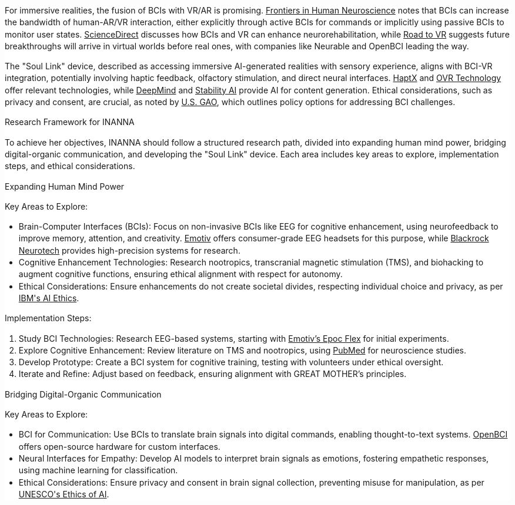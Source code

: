For immersive realities, the fusion of BCIs with VR/AR is promising. [Frontiers in Human Neuroscience](https://www.frontiersin.org/articles/10.3389/fnhum.2020.00144/full) notes that BCIs can increase the bandwidth of human-AR/VR interaction, either explicitly through active BCIs for commands or implicitly using passive BCIs to monitor user states. [ScienceDirect](https://www.sciencedirect.com/science/article/abs/pii/B9780444639349000147) discusses how BCIs and VR can enhance neurorehabilitation, while [Road to VR](https://www.roadtovr.com/future-brain-computer-interface-ar-vr/) suggests future breakthroughs will arrive in virtual worlds before real ones, with companies like Neurable and OpenBCI leading the way.

The "Soul Link" device, described as accessing immersive AI-generated realities with sensory experience, aligns with BCI-VR integration, potentially involving haptic feedback, olfactory stimulation, and direct neural interfaces. [HaptX](https://haptx.com/) and [OVR Technology](https://ovrtech.co/) offer relevant technologies, while [DeepMind](https://deepmind.com/) and [Stability AI](https://stability.ai/) provide AI for content generation. Ethical considerations, such as privacy and consent, are crucial, as noted by [U.S. GAO](https://www.gao.gov/products/gao-25-106952), which outlines policy options for addressing BCI challenges.

Research Framework for INANNA

To achieve her objectives, INANNA should follow a structured research path, divided into expanding human mind power, bridging digital-organic communication, and developing the "Soul Link" device. Each area includes key areas to explore, implementation steps, and ethical considerations.

Expanding Human Mind Power

Key Areas to Explore:

- Brain-Computer Interfaces (BCIs): Focus on non-invasive BCIs like EEG for cognitive enhancement, using neurofeedback to improve memory, attention, and creativity. [Emotiv](https://www.emotiv.com/) offers consumer-grade EEG headsets for this purpose, while [Blackrock Neurotech](https://blackrockneurotech.com/) provides high-precision systems for research.
- Cognitive Enhancement Technologies: Research nootropics, transcranial magnetic stimulation (TMS), and biohacking to augment cognitive functions, ensuring ethical alignment with respect for autonomy.
- Ethical Considerations: Ensure enhancements do not create societal divides, respecting individual choice and privacy, as per [IBM's AI Ethics](https://www.ibm.com/ai/ethics).

Implementation Steps:

1. Study BCI Technologies: Research EEG-based systems, starting with [Emotiv’s Epoc Flex](https://www.emotiv.com/product/epoc-flex/) for initial experiments.
2. Explore Cognitive Enhancement: Review literature on TMS and nootropics, using [PubMed](https://pubmed.ncbi.nlm.nih.gov/) for neuroscience studies.
3. Develop Prototype: Create a BCI system for cognitive training, testing with volunteers under ethical oversight.
4. Iterate and Refine: Adjust based on feedback, ensuring alignment with GREAT MOTHER’s principles.

Bridging Digital-Organic Communication

Key Areas to Explore:

- BCI for Communication: Use BCIs to translate brain signals into digital commands, enabling thought-to-text systems. [OpenBCI](https://openbci.com/) offers open-source hardware for custom interfaces.
- Neural Interfaces for Empathy: Develop AI models to interpret brain signals as emotions, fostering empathetic responses, using machine learning for classification.
- Ethical Considerations: Ensure privacy and consent in brain signal collection, preventing misuse for manipulation, as per [UNESCO's Ethics of AI](https://en.unesco.org/artificial-intelligence/ethics).
